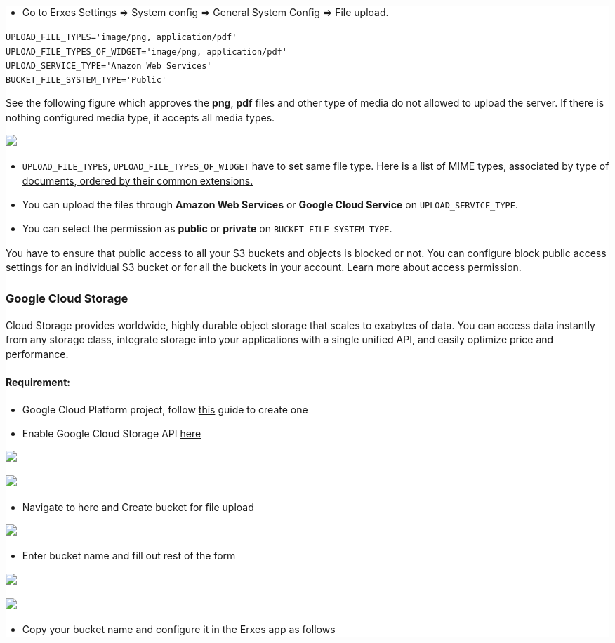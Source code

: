 - Go to Erxes Settings => System config => General System Config => File upload.

```
UPLOAD_FILE_TYPES='image/png, application/pdf'
UPLOAD_FILE_TYPES_OF_WIDGET='image/png, application/pdf'
UPLOAD_SERVICE_TYPE='Amazon Web Services'
BUCKET_FILE_SYSTEM_TYPE='Public'
```

See the following figure which approves the **png**, **pdf** files and other type of media do not allowed to upload the server. If there is nothing configured media type, it accepts all media types.

![](https://erxes-docs.s3-us-west-2.amazonaws.com/system-config/1+fileupload.png)

- `UPLOAD_FILE_TYPES`, `UPLOAD_FILE_TYPES_OF_WIDGET` have to set same file type. [Here is a list of MIME types, associated by type of documents, ordered by their common extensions.](https://developer.mozilla.org/en-US/docs/Web/HTTP/Basics_of_HTTP/MIME_types/Complete_list_of_MIME_types)
- You can upload the files through **Amazon Web Services** or **Google Cloud Service** on `UPLOAD_SERVICE_TYPE`.

- You can select the permission as **public** or **private** on `BUCKET_FILE_SYSTEM_TYPE`.

You have to ensure that public access to all your S3 buckets and objects is blocked or not. You can configure block public access settings for an individual S3 bucket or for all the buckets in your account. [Learn more about access permission.](https://docs.aws.amazon.com/AmazonS3/latest/user-guide/block-public-access.html)

### Google Cloud Storage

Cloud Storage provides worldwide, highly durable object storage that scales to exabytes of data. You can access data instantly from any storage class, integrate storage into your applications with a single unified API, and easily optimize price and performance.

#### Requirement:

- Google Cloud Platform project, follow [this](#google) guide to create one

- Enable Google Cloud Storage API [here](https://console.cloud.google.com/apis/library)

![](https://erxes-docs.s3-us-west-2.amazonaws.com/integration/google/google-storage-2.png)

![](https://erxes-docs.s3-us-west-2.amazonaws.com/integration/google/google-storage-1.png)

- Navigate to [here](https://console.cloud.google.com/storage/browser) and Create bucket for file upload

![](https://erxes-docs.s3-us-west-2.amazonaws.com/integration/google/google-storage-3.png)

- Enter bucket name and fill out rest of the form

![](https://erxes-docs.s3-us-west-2.amazonaws.com/integration/google/google-storage-4.png)

![](https://erxes-docs.s3-us-west-2.amazonaws.com/integration/google/google-storage-5.png)

- Copy your bucket name and configure it in the Erxes app as follows
